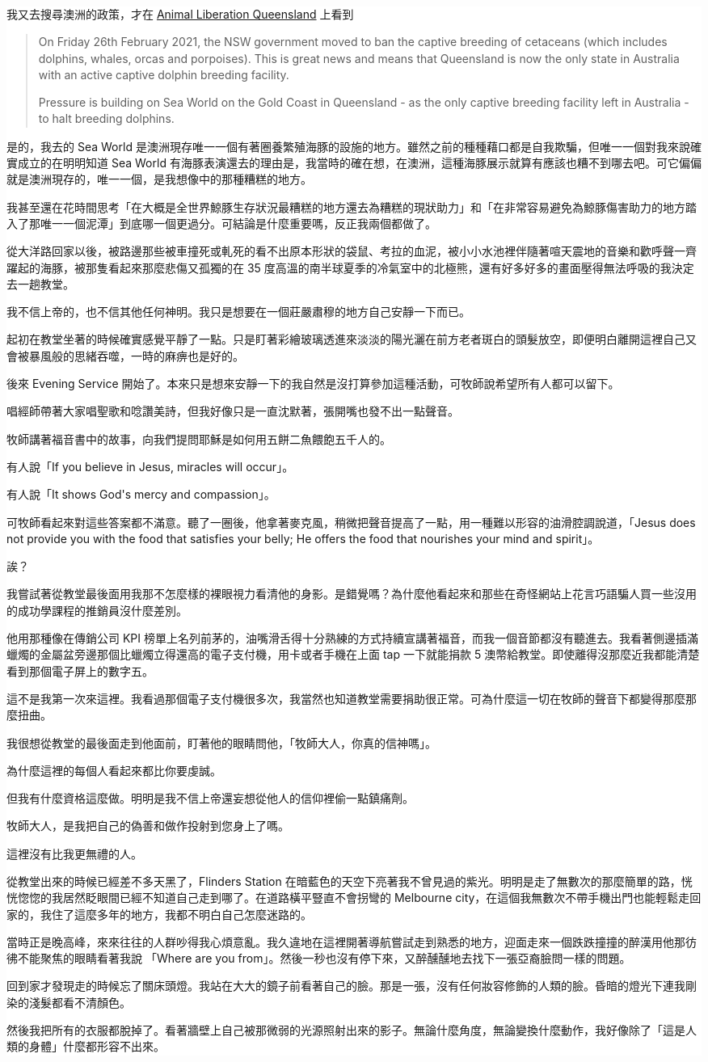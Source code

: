 我又去搜尋澳洲的政策，才在 [Animal Liberation Queensland](https://alq.org.au/ban-dolphin-breeding) 上看到

> On Friday 26th February 2021, the NSW government moved to ban the  captive breeding of cetaceans (which includes dolphins, whales, orcas  and porpoises). This is great news and means that Queensland is now the  only state in Australia with an active captive dolphin breeding  facility. 
>
> Pressure is building on Sea World on the Gold Coast in Queensland -  as the only captive breeding facility left in Australia - to halt  breeding dolphins.

是的，我去的 Sea World 是澳洲現存唯一一個有著圈養繁殖海豚的設施的地方。雖然之前的種種藉口都是自我欺騙，但唯一一個對我來說確實成立的在明明知道 Sea World 有海豚表演還去的理由是，我當時的確在想，在澳洲，這種海豚展示就算有應該也糟不到哪去吧。可它偏偏就是澳洲現存的，唯一一個，是我想像中的那種糟糕的地方。

我甚至還在花時間思考「在大概是全世界鯨豚生存狀況最糟糕的地方還去為糟糕的現狀助力」和「在非常容易避免為鯨豚傷害助力的地方踏入了那唯一一個泥潭」到底哪一個更過分。可結論是什麼重要嗎，反正我兩個都做了。

從大洋路回家以後，被路邊那些被車撞死或軋死的看不出原本形狀的袋鼠、考拉的血泥，被小小水池裡伴隨著喧天震地的音樂和歡呼聲一齊躍起的海豚，被那隻看起來那麼悲傷又孤獨的在 35 度高溫的南半球夏季的冷氣室中的北極熊，還有好多好多的畫面壓得無法呼吸的我決定去一趟教堂。

我不信上帝的，也不信其他任何神明。我只是想要在一個莊嚴肅穆的地方自己安靜一下而已。

起初在教堂坐著的時候確實感覺平靜了一點。只是盯著彩繪玻璃透進來淡淡的陽光灑在前方老者斑白的頭髮放空，即便明白離開這裡自己又會被暴風般的思緒吞噬，一時的麻痹也是好的。

後來 Evening Service 開始了。本來只是想來安靜一下的我自然是沒打算參加這種活動，可牧師說希望所有人都可以留下。

唱經師帶著大家唱聖歌和唸讚美詩，但我好像只是一直沈默著，張開嘴也發不出一點聲音。

牧師講著福音書中的故事，向我們提問耶穌是如何用五餅二魚餵飽五千人的。

有人說「If you believe in Jesus, miracles will occur」。

有人說「It shows God's mercy and compassion」。

可牧師看起來對這些答案都不滿意。聽了一圈後，他拿著麥克風，稍微把聲音提高了一點，用一種難以形容的油滑腔調說道，「Jesus does not provide you with the food that satisfies your belly; He offers the food that nourishes your mind and spirit」。

誒？

我嘗試著從教堂最後面用我那不怎麼樣的裸眼視力看清他的身影。是錯覺嗎？為什麼他看起來和那些在奇怪網站上花言巧語騙人買一些沒用的成功學課程的推銷員沒什麼差別。

他用那種像在傳銷公司 KPI 榜單上名列前茅的，油嘴滑舌得十分熟練的方式持續宣講著福音，而我一個音節都沒有聽進去。我看著側邊插滿蠟燭的金屬盆旁邊那個比蠟燭立得還高的電子支付機，用卡或者手機在上面 tap 一下就能捐款 5 澳幣給教堂。即使離得沒那麼近我都能清楚看到那個電子屏上的數字五。

這不是我第一次來這裡。我看過那個電子支付機很多次，我當然也知道教堂需要捐助很正常。可為什麼這一切在牧師的聲音下都變得那麼那麼扭曲。

我很想從教堂的最後面走到他面前，盯著他的眼睛問他，「牧師大人，你真的信神嗎」。

為什麼這裡的每個人看起來都比你要虔誠。

但我有什麼資格這麼做。明明是我不信上帝還妄想從他人的信仰裡偷一點鎮痛劑。

牧師大人，是我把自己的偽善和做作投射到您身上了嗎。

這裡沒有比我更無禮的人。

從教堂出來的時候已經差不多天黑了，Flinders Station 在暗藍色的天空下亮著我不曾見過的紫光。明明是走了無數次的那麼簡單的路，恍恍惚惚的我居然眨眼間已經不知道自己走到哪了。在道路橫平豎直不會拐彎的 Melbourne city，在這個我無數次不帶手機出門也能輕鬆走回家的，我住了這麼多年的地方，我都不明白自己怎麼迷路的。

當時正是晚高峰，來來往往的人群吵得我心煩意亂。我久違地在這裡開著導航嘗試走到熟悉的地方，迎面走來一個跌跌撞撞的醉漢用他那彷彿不能聚焦的眼睛看著我說 「Where are you from」。然後一秒也沒有停下來，又醉醺醺地去找下一張亞裔臉問一樣的問題。

回到家才發現走的時候忘了關床頭燈。我站在大大的鏡子前看著自己的臉。那是一張，沒有任何妝容修飾的人類的臉。昏暗的燈光下連我剛染的淺髮都看不清顏色。

然後我把所有的衣服都脫掉了。看著牆壁上自己被那微弱的光源照射出來的影子。無論什麼角度，無論變換什麼動作，我好像除了「這是人類的身體」什麼都形容不出來。
